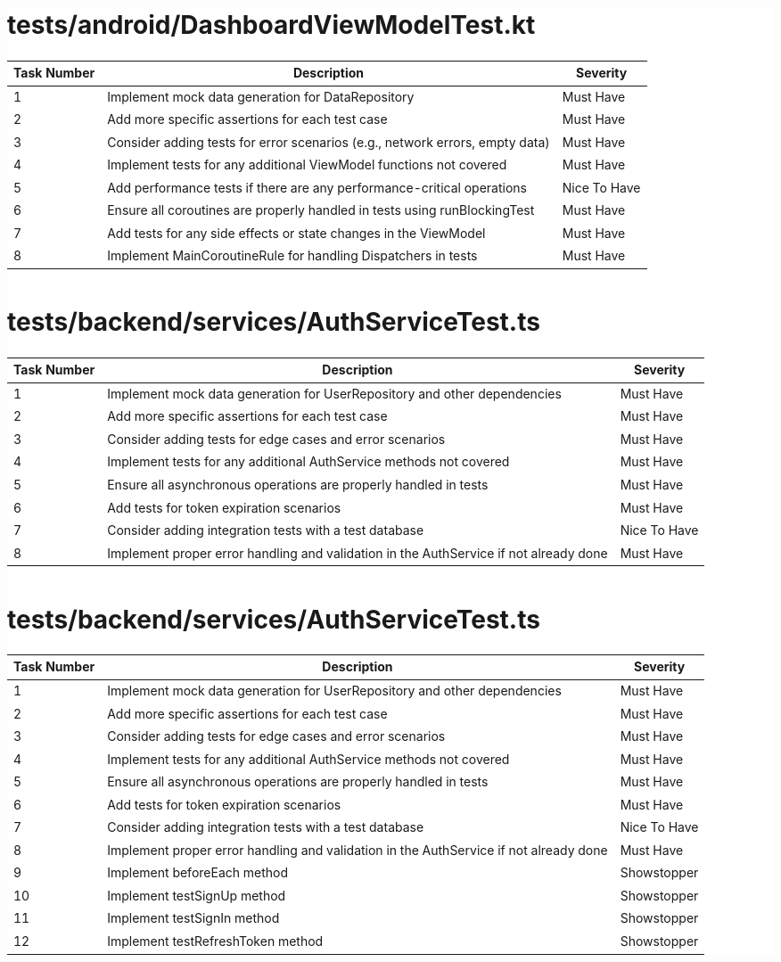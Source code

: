 # tests/android/DashboardViewModelTest.kt

| Task Number | Description | Severity |
|-------------|-------------|----------|
| 1 | Implement mock data generation for DataRepository | Must Have |
| 2 | Add more specific assertions for each test case | Must Have |
| 3 | Consider adding tests for error scenarios (e.g., network errors, empty data) | Must Have |
| 4 | Implement tests for any additional ViewModel functions not covered | Must Have |
| 5 | Add performance tests if there are any performance-critical operations | Nice To Have |
| 6 | Ensure all coroutines are properly handled in tests using runBlockingTest | Must Have |
| 7 | Add tests for any side effects or state changes in the ViewModel | Must Have |
| 8 | Implement MainCoroutineRule for handling Dispatchers in tests | Must Have |

# tests/backend/services/AuthServiceTest.ts

| Task Number | Description | Severity |
|-------------|-------------|----------|
| 1 | Implement mock data generation for UserRepository and other dependencies | Must Have |
| 2 | Add more specific assertions for each test case | Must Have |
| 3 | Consider adding tests for edge cases and error scenarios | Must Have |
| 4 | Implement tests for any additional AuthService methods not covered | Must Have |
| 5 | Ensure all asynchronous operations are properly handled in tests | Must Have |
| 6 | Add tests for token expiration scenarios | Must Have |
| 7 | Consider adding integration tests with a test database | Nice To Have |
| 8 | Implement proper error handling and validation in the AuthService if not already done | Must Have |

# tests/backend/services/AuthServiceTest.ts

| Task Number | Description | Severity |
|-------------|-------------|----------|
| 1 | Implement mock data generation for UserRepository and other dependencies | Must Have |
| 2 | Add more specific assertions for each test case | Must Have |
| 3 | Consider adding tests for edge cases and error scenarios | Must Have |
| 4 | Implement tests for any additional AuthService methods not covered | Must Have |
| 5 | Ensure all asynchronous operations are properly handled in tests | Must Have |
| 6 | Add tests for token expiration scenarios | Must Have |
| 7 | Consider adding integration tests with a test database | Nice To Have |
| 8 | Implement proper error handling and validation in the AuthService if not already done | Must Have |
| 9 | Implement beforeEach method | Showstopper |
| 10 | Implement testSignUp method | Showstopper |
| 11 | Implement testSignIn method | Showstopper |
| 12 | Implement testRefreshToken method | Showstopper |
